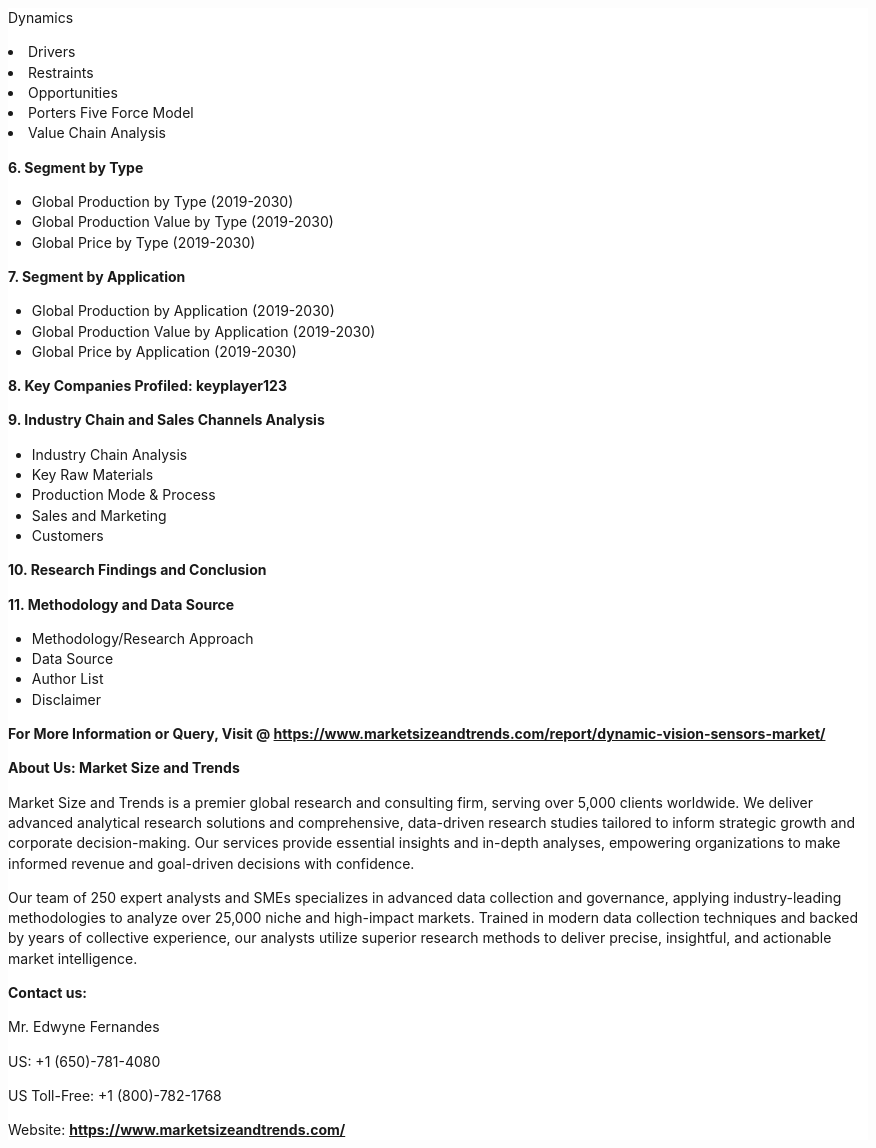 Dynamics</li><li>Drivers</li><li>Restraints</li><li>Opportunities</li><li>Porters Five Force Model</li><li>Value Chain Analysis&nbsp;</li></ul><p><strong>6. Segment by Type</strong></p><ul><li>Global Production by Type (2019-2030)</li><li>Global Production Value by Type (2019-2030)</li><li>Global Price by Type (2019-2030)</li></ul><p><strong>7. Segment by Application</strong></p><ul><li>Global Production by Application (2019-2030)</li><li>Global Production Value by Application (2019-2030)</li><li>Global Price by Application (2019-2030)</li></ul><p><strong>8. Key Companies Profiled: keyplayer123</strong></p><p><strong>9. Industry Chain and Sales Channels Analysis</strong></p><ul><li>Industry Chain Analysis</li><li>Key Raw Materials</li><li>Production Mode &amp; Process</li><li>Sales and Marketing</li><li>Customers</li></ul><p><strong>10. Research Findings and Conclusion</strong></p><p><strong>11. Methodology and Data Source</strong></p><ul><li>Methodology/Research Approach</li><li>Data Source</li><li>Author List</li><li>Disclaimer</li></ul></p><p><strong>For More Information or Query, Visit @ <a href="https://www.marketsizeandtrends.com/report/dynamic-vision-sensors-market/">https://www.marketsizeandtrends.com/report/dynamic-vision-sensors-market/</a></strong></p><p><strong>About Us: Market Size and Trends</strong></p><p>Market Size and Trends is a premier global research and consulting firm, serving over 5,000 clients worldwide. We deliver advanced analytical research solutions and comprehensive, data-driven research studies tailored to inform strategic growth and corporate decision-making. Our services provide essential insights and in-depth analyses, empowering organizations to make informed revenue and goal-driven decisions with confidence.</p><p>Our team of 250 expert analysts and SMEs specializes in advanced data collection and governance, applying industry-leading methodologies to analyze over 25,000 niche and high-impact markets. Trained in modern data collection techniques and backed by years of collective experience, our analysts utilize superior research methods to deliver precise, insightful, and actionable market intelligence.</p><p><strong>Contact us:</strong></p><p>Mr. Edwyne Fernandes</p><p>US: +1 (650)-781-4080</p><p>US Toll-Free: +1 (800)-782-1768</p><p>Website: <strong><a href="https://www.marketsizeandtrends.com/">https://www.marketsizeandtrends.com/</a></strong></p>
